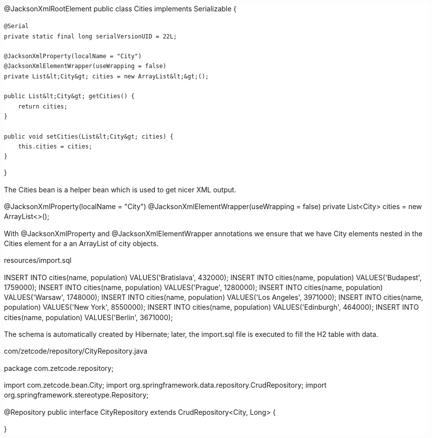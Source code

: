 @JacksonXmlRootElement
public class Cities implements Serializable {

    @Serial
    private static final long serialVersionUID = 22L;

    @JacksonXmlProperty(localName = "City")
    @JacksonXmlElementWrapper(useWrapping = false)
    private List&lt;City&gt; cities = new ArrayList&lt;&gt;();

    public List&lt;City&gt; getCities() {
        return cities;
    }

    public void setCities(List&lt;City&gt; cities) {
        this.cities = cities;
    }
}

The Cities bean is a helper bean which is used to get nicer XML
output.

@JacksonXmlProperty(localName = "City")
@JacksonXmlElementWrapper(useWrapping = false)
private List&lt;City&gt; cities = new ArrayList&lt;&gt;();

With @JacksonXmlProperty and @JacksonXmlElementWrapper
annotations we ensure that we have City elements nested in the
Cities element for a an ArrayList of city objects.

resources/import.sql
  

INSERT INTO cities(name, population) VALUES('Bratislava', 432000);
INSERT INTO cities(name, population) VALUES('Budapest', 1759000);
INSERT INTO cities(name, population) VALUES('Prague', 1280000);
INSERT INTO cities(name, population) VALUES('Warsaw', 1748000);
INSERT INTO cities(name, population) VALUES('Los Angeles', 3971000);
INSERT INTO cities(name, population) VALUES('New York', 8550000);
INSERT INTO cities(name, population) VALUES('Edinburgh', 464000);
INSERT INTO cities(name, population) VALUES('Berlin', 3671000);

The schema is automatically created by Hibernate; later, the import.sql
file is executed to fill the H2 table with data.

com/zetcode/repository/CityRepository.java
  

package com.zetcode.repository;

import com.zetcode.bean.City;
import org.springframework.data.repository.CrudRepository;
import org.springframework.stereotype.Repository;

@Repository
public interface CityRepository extends CrudRepository&lt;City, Long&gt; {

}
